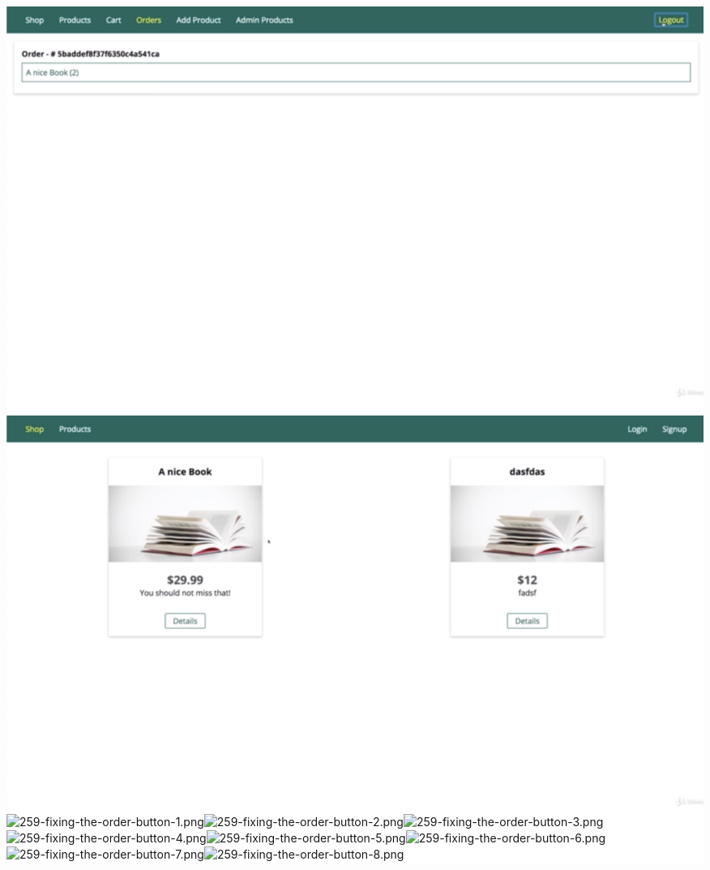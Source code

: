 ![](images/259-fixing-the-order-button-7.png)

![](images/259-fixing-the-order-button-8.png)![259-fixing-the-order-button-1.png](resources/CF1F6C8045567F44470452B6B3A152E7.png)![259-fixing-the-order-button-2.png](resources/41093860308DF88D70DBF3C65ACD71D6.png)![259-fixing-the-order-button-3.png](resources/50F6761C7B22E9EC0F53FF463FED01C7.png)![259-fixing-the-order-button-4.png](resources/21476A3C2C2ED076DF5AD73C113ECCB2.png)![259-fixing-the-order-button-5.png](resources/FB8917C75AEBE5BED9AE8F11306F1EC1.png)![259-fixing-the-order-button-6.png](resources/AABA9B96797F3C409484D3C452AC195D.png)![259-fixing-the-order-button-7.png](resources/E1EFCA4F2ED59F5BFC51EF2C5829BF7C.png)![259-fixing-the-order-button-8.png](resources/D6C0436F6354558D0D3EA2E04B0D0B96.png)
